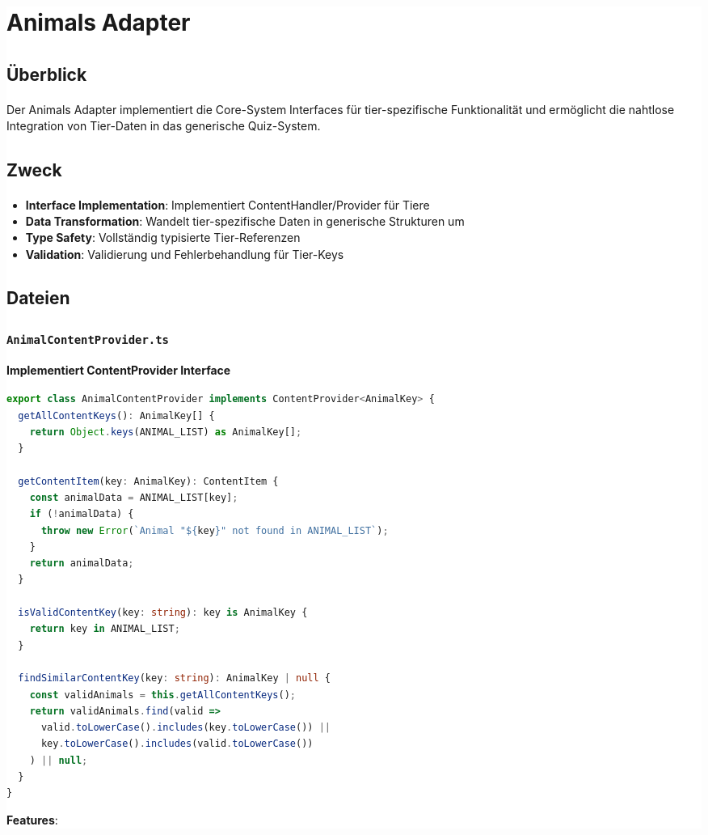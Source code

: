 # Animals Adapter

## Überblick

Der Animals Adapter implementiert die Core-System Interfaces für tier-spezifische Funktionalität und ermöglicht die nahtlose Integration von Tier-Daten in das generische Quiz-System.

## Zweck

- **Interface Implementation**: Implementiert ContentHandler/Provider für Tiere
- **Data Transformation**: Wandelt tier-spezifische Daten in generische Strukturen um
- **Type Safety**: Vollständig typisierte Tier-Referenzen
- **Validation**: Validierung und Fehlerbehandlung für Tier-Keys

## Dateien

### `AnimalContentProvider.ts`

**Implementiert ContentProvider<AnimalKey> Interface**

```typescript
export class AnimalContentProvider implements ContentProvider<AnimalKey> {
  getAllContentKeys(): AnimalKey[] {
    return Object.keys(ANIMAL_LIST) as AnimalKey[];
  }

  getContentItem(key: AnimalKey): ContentItem {
    const animalData = ANIMAL_LIST[key];
    if (!animalData) {
      throw new Error(`Animal "${key}" not found in ANIMAL_LIST`);
    }
    return animalData;
  }

  isValidContentKey(key: string): key is AnimalKey {
    return key in ANIMAL_LIST;
  }

  findSimilarContentKey(key: string): AnimalKey | null {
    const validAnimals = this.getAllContentKeys();
    return validAnimals.find(valid =>
      valid.toLowerCase().includes(key.toLowerCase()) ||
      key.toLowerCase().includes(valid.toLowerCase())
    ) || null;
  }
}
```

**Features**:
